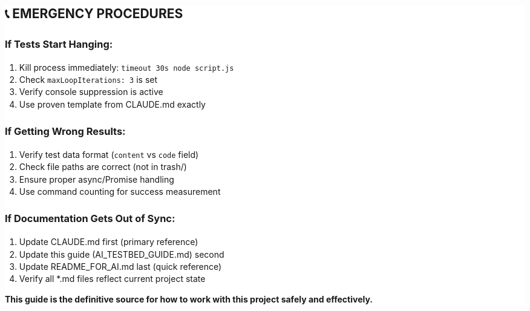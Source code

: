 ## 📞 EMERGENCY PROCEDURES

### **If Tests Start Hanging:**
1. Kill process immediately: `timeout 30s node script.js`
2. Check `maxLoopIterations: 3` is set
3. Verify console suppression is active
4. Use proven template from CLAUDE.md exactly

### **If Getting Wrong Results:**
1. Verify test data format (`content` vs `code` field)
2. Check file paths are correct (not in trash/)
3. Ensure proper async/Promise handling
4. Use command counting for success measurement

### **If Documentation Gets Out of Sync:**
1. Update CLAUDE.md first (primary reference)
2. Update this guide (AI_TESTBED_GUIDE.md) second
3. Update README_FOR_AI.md last (quick reference)
4. Verify all *.md files reflect current project state

**This guide is the definitive source for how to work with this project safely and effectively.**